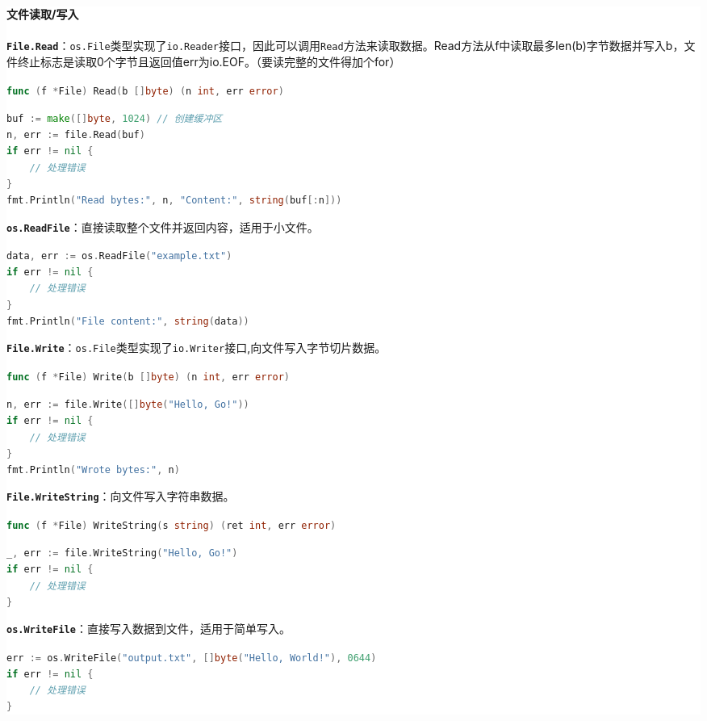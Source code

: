 #### 文件读取/写入

**`File.Read`**：`os.File`类型实现了`io.Reader`接口，因此可以调用`Read`方法来读取数据。Read方法从f中读取最多len(b)字节数据并写入b，文件终止标志是读取0个字节且返回值err为io.EOF。（要读完整的文件得加个for）

```go
func (f *File) Read(b []byte) (n int, err error)
```

```go
buf := make([]byte, 1024) // 创建缓冲区
n, err := file.Read(buf)
if err != nil {
    // 处理错误
}
fmt.Println("Read bytes:", n, "Content:", string(buf[:n]))
```

**`os.ReadFile`**：直接读取整个文件并返回内容，适用于小文件。

```go
data, err := os.ReadFile("example.txt")
if err != nil {
    // 处理错误
}
fmt.Println("File content:", string(data))
```

**`File.Write`**：`os.File`类型实现了`io.Writer`接口,向文件写入字节切片数据。

```go
func (f *File) Write(b []byte) (n int, err error)
```

```go
n, err := file.Write([]byte("Hello, Go!"))
if err != nil {
    // 处理错误
}
fmt.Println("Wrote bytes:", n)
```

**`File.WriteString`**：向文件写入字符串数据。

```go
func (f *File) WriteString(s string) (ret int, err error)
```

```go
_, err := file.WriteString("Hello, Go!")
if err != nil {
    // 处理错误
}
```

**`os.WriteFile`**：直接写入数据到文件，适用于简单写入。

```go
err := os.WriteFile("output.txt", []byte("Hello, World!"), 0644)
if err != nil {
    // 处理错误
}
```
